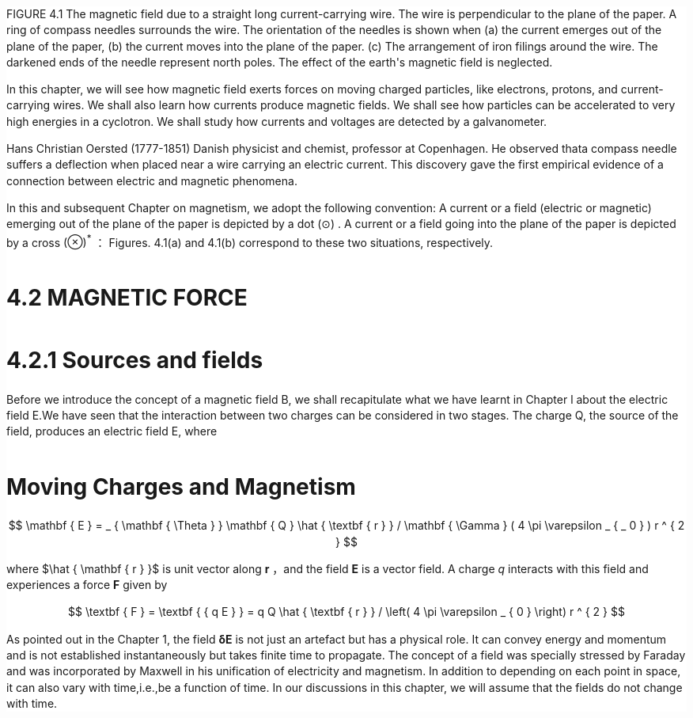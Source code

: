 FIGURE 4.1 The magnetic field due to a straight long current-carrying wire. The wire is perpendicular to the plane of the paper. A ring of compass needles surrounds the wire. The orientation of the needles is shown when (a) the current emerges out of the plane of the paper, (b) the current moves into the plane of the paper. (c) The arrangement of iron filings around the wire. The darkened ends of the needle represent north poles. The effect of the earth's magnetic field is neglected.

In this chapter, we will see how magnetic field exerts forces on moving charged particles, like electrons, protons, and current-carrying wires. We shall also learn how currents produce magnetic fields. We shall see how particles can be accelerated to very high energies in a cyclotron. We shall study how currents and voltages are detected by a galvanometer.

Hans Christian Oersted (1777-1851) Danish physicist and chemist, professor at Copenhagen. He observed thata compass needle suffers a deflection when placed near a wire carrying an electric current. This discovery gave the first empirical evidence of a connection between electric and magnetic phenomena.

In this and subsequent Chapter on magnetism, we adopt the following convention: A current or a field (electric or magnetic) emerging out of the plane of the paper is depicted by a dot $( \odot )$ . A current or a field going into the plane of the paper is depicted by a cross $( \otimes ) ^ { * }$ ： Figures. 4.1(a) and 4.1(b) correspond to these two situations, respectively.

# 4.2 MAGNETIC FORCE

# 4.2.1 Sources and fields

Before we introduce the concept of a magnetic field B, we shall recapitulate what we have learnt in Chapter l about the electric field E.We have seen that the interaction between two charges can be considered in two stages. The charge Q, the source of the field, produces an electric field E, where

# Moving Charges and Magnetism

$$
\mathbf { E } = _ { \mathbf { \Theta } } \mathbf { Q } \hat { \textbf { r } } / \mathbf { \Gamma } ( 4 \pi \varepsilon _ { _ 0 } ) r ^ { 2 }
$$

where $\hat { \mathbf { r } }$ is unit vector along $\mathbf { r }$ ，and the field $\mathbf { E }$ is a vector field. A charge $q$ interacts with this field and experiences a force $\mathbf { F }$ given by

$$
\textbf { F } = \textbf {  { q E } } = q Q \hat { \textbf { r } } / \left( 4 \pi \varepsilon _ { 0 } \right) r ^ { 2 }
$$

As pointed out in the Chapter 1, the field $\mathbf { \delta E }$ is not just an artefact but has a physical role. It can convey energy and momentum and is not established instantaneously but takes finite time to propagate. The concept of a field was specially stressed by Faraday and was incorporated by Maxwell in his unification of electricity and magnetism. In addition to depending on each point in space, it can also vary with time,i.e.,be a function of time. In our discussions in this chapter, we will assume that the fields do not change with time.
